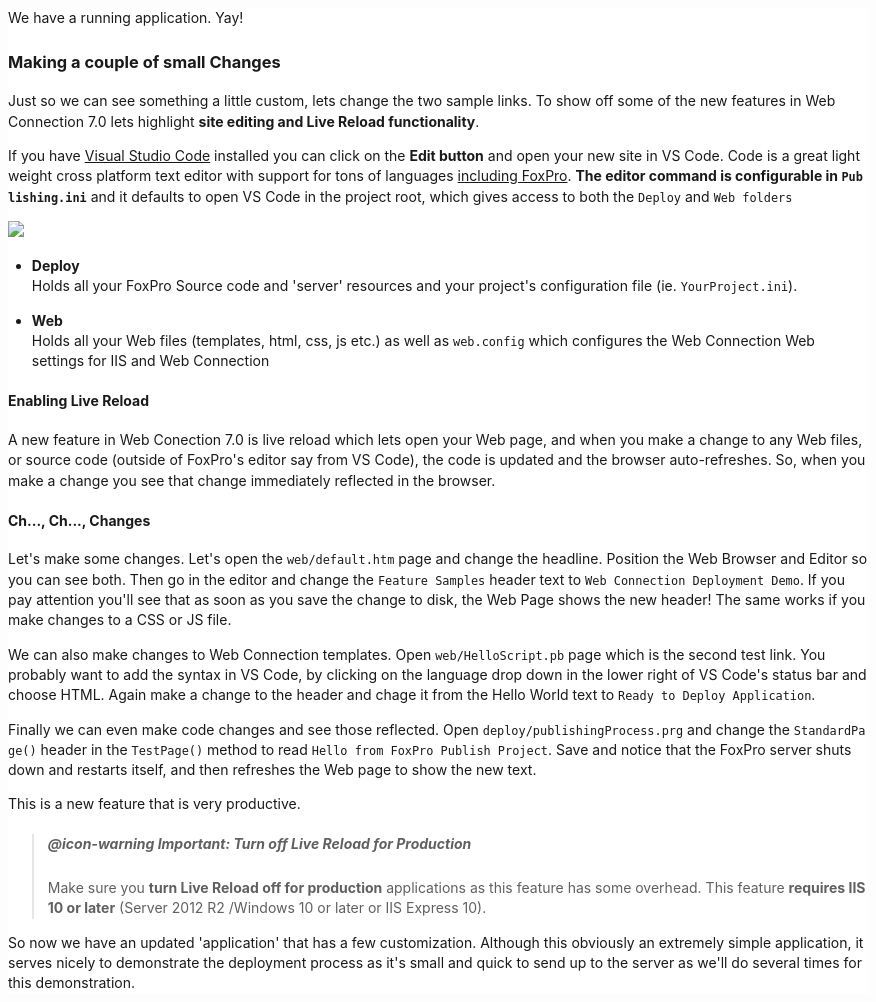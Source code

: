 We have a running application. Yay!
### Making a couple of small Changes
Just so we can see something a little custom, lets change the two sample links. To show off some of the new features in Web Connection 7.0 lets highlight **site editing and Live Reload functionality**. 

If you have [Visual Studio Code](https://code.visualstudio.com/) installed you can click on the **Edit button** and open your new site in VS Code. Code is a great light weight cross platform text editor with support for tons of languages [including FoxPro](https://marketplace.visualstudio.com/items?itemName=NewDataSystems.foxpro). **The editor command is configurable in `Publishing.ini`** and it defaults to open VS Code in the project root, which gives access to both the `Deploy` and `Web folders`

![](EnableLiveReload.png)

* **Deploy**  
Holds all your FoxPro Source code and 'server' resources and your project's configuration file (ie. `YourProject.ini`).

* **Web**  
Holds all your Web files (templates, html, css, js etc.) as well as `web.config` which configures the Web Connection Web settings for IIS and Web Connection

#### Enabling Live Reload
A new feature in Web Conection 7.0 is live reload which lets open your Web page, and when you make a change to any Web files, or source code (outside of FoxPro's editor say from VS Code), the code is updated and the browser auto-refreshes. So, when you make a change you see that change immediately reflected in the browser.

#### Ch..., Ch..., Changes
Let's make some changes. Let's open the `web/default.htm` page and change the headline. Position the Web Browser and Editor so you can see both. Then go in the editor and change the `Feature Samples` header text to `Web Connection Deployment Demo`. If you pay attention you'll see that as soon as you save the change to disk, the Web Page shows the new header! The same works if you make changes to a CSS or JS file.

We can also make changes to Web Connection templates. Open `web/HelloScript.pb` page which is the second test link. You probably want to add the syntax in VS Code, by clicking on the language drop down in the lower right of VS Code's status bar and choose HTML. Again make a change to the header and chage it from the Hello World text to `Ready to Deploy Application`.

Finally we can even make code changes and see those reflected. Open `deploy/publishingProcess.prg` and change the `StandardPage()` header in the `TestPage()` method to read `Hello from FoxPro Publish Project`. Save and notice that the FoxPro server shuts down and restarts itself, and then refreshes the Web page to show the new text.

This is a new feature that is very productive.

> ##### @icon-warning Important: Turn off Live Reload for Production
> Make sure you **turn Live Reload off for production** applications as this feature has some overhead. This feature **requires IIS 10 or later** (Server 2012 R2 /Windows 10 or later or IIS Express 10).

So now we have an updated 'application' that has a few customization. Although this obviously an extremely simple application, it serves nicely to demonstrate the deployment process as it's small and quick to send up to the server as we'll do several times for this demonstration.

